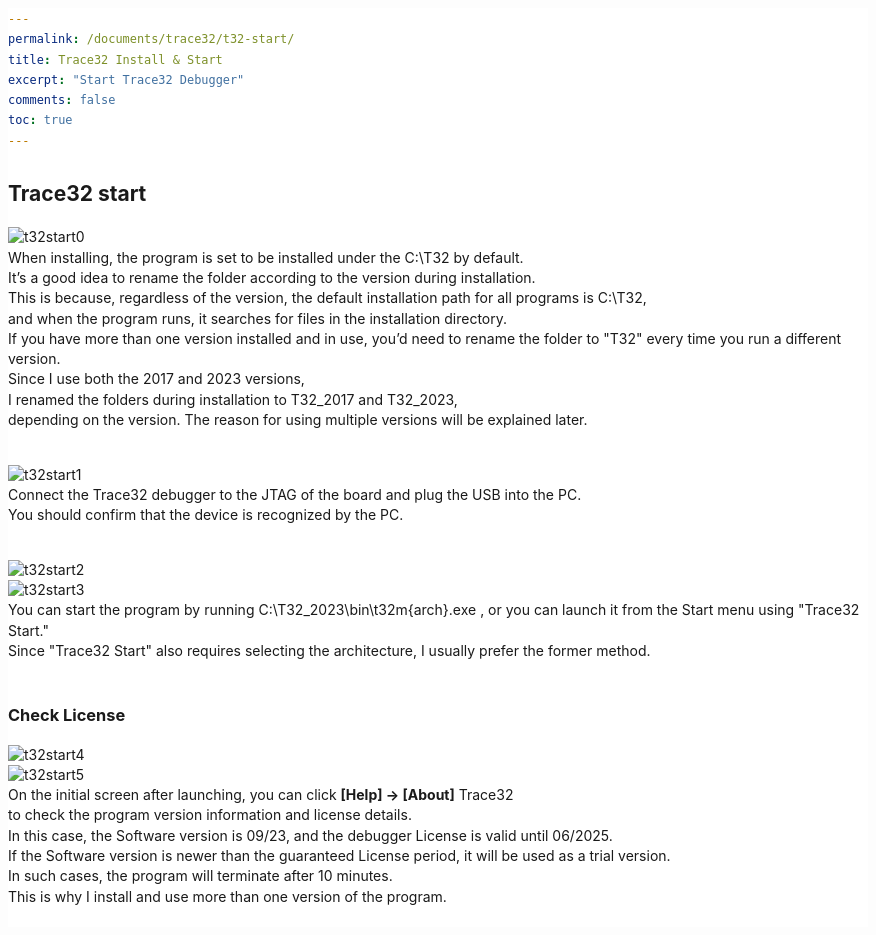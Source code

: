 ```yaml
---
permalink: /documents/trace32/t32-start/
title: Trace32 Install & Start
excerpt: "Start Trace32 Debugger"
comments: false
toc: true
---
```


## Trace32 start

<img src="/documents/images/trace32/t32start0.png" alt="t32start0" width="640" height="480"><br>
When installing, the program is set to be installed under the C:\T32 by default.<br>
It’s a good idea to rename the folder according to the version during installation.<br>
This is because, regardless of the version, the default installation path for all programs is C:\T32,<br>
and when the program runs, it searches for files in the installation directory.<br>
If you have more than one version installed and in use, you’d need to rename the folder to "T32" every time you run a different version.<br>
Since I use both the 2017 and 2023 versions,<br>
I renamed the folders during installation to T32_2017 and T32_2023,<br>
depending on the version. The reason for using multiple versions will be explained later.<br>
<br>

<img src="/documents/images/trace32/t32start1.png" alt="t32start1" width="640" height="480"><br>
Connect the Trace32 debugger to the JTAG of the board and plug the USB into the PC.<br>
You should confirm that the device is recognized by the PC.<br>
<br>

<img src="/documents/images/trace32/t32start2.png" alt="t32start2" width="640" height="480"><br>
<img src="/documents/images/trace32/t32start3.png" alt="t32start3" width="640" height="480"><br>
You can start the program by running <span style="{{ site.code }}">C:\T32_2023\bin\t32m{arch}.exe</span> , or you can launch it from the Start menu using "Trace32 Start."<br>
Since "Trace32 Start" also requires selecting the architecture, I usually prefer the former method.<br>
<br>

### Check License

<img src="/documents/images/trace32/t32start4.png" alt="t32start4" width="640" height="480"><br>
<img src="/documents/images/trace32/t32start5.png" alt="t32start5" width="640" height="480"><br>
On the initial screen after launching, you can click <B>[Help] -> [About]</B> Trace32<br>
to check the program version information and license details.<br>
In this case, the Software version is 09/23, and the debugger License is valid until 06/2025.<br>
If the Software version is newer than the guaranteed License period, it will be used as a trial version.<br>
In such cases, the program will terminate after 10 minutes.<br>
This is why I install and use more than one version of the program.<br>
<br>
